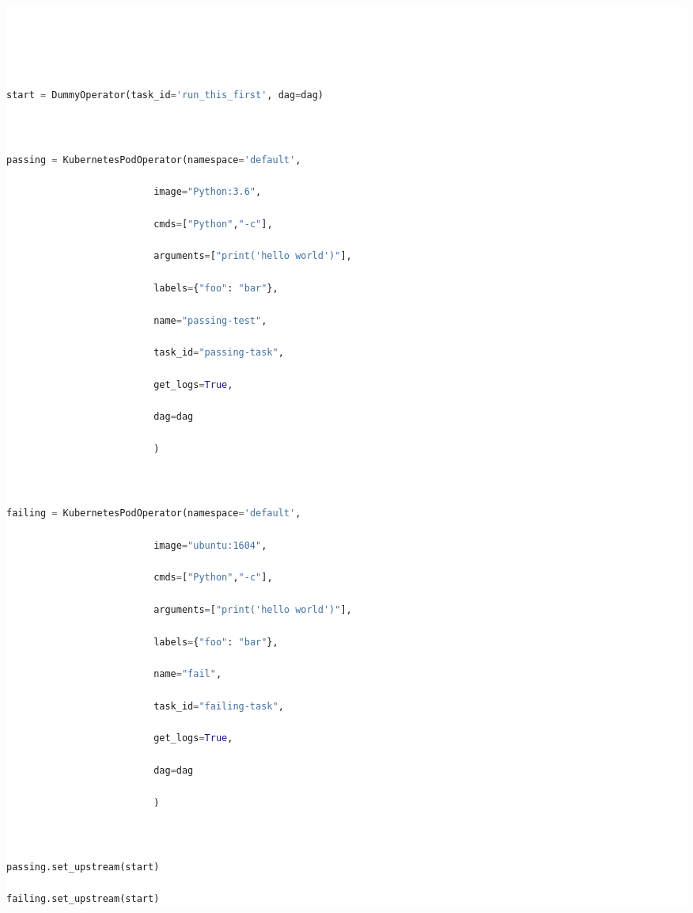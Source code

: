 ```Python

 

 

start = DummyOperator(task_id='run_this_first', dag=dag)

 

passing = KubernetesPodOperator(namespace='default',

                          image="Python:3.6",

                          cmds=["Python","-c"],

                          arguments=["print('hello world')"],

                          labels={"foo": "bar"},

                          name="passing-test",

                          task_id="passing-task",

                          get_logs=True,

                          dag=dag

                          )

 

failing = KubernetesPodOperator(namespace='default',

                          image="ubuntu:1604",

                          cmds=["Python","-c"],

                          arguments=["print('hello world')"],

                          labels={"foo": "bar"},

                          name="fail",

                          task_id="failing-task",

                          get_logs=True,

                          dag=dag

                          )

 

passing.set_upstream(start)

failing.set_upstream(start)

```
